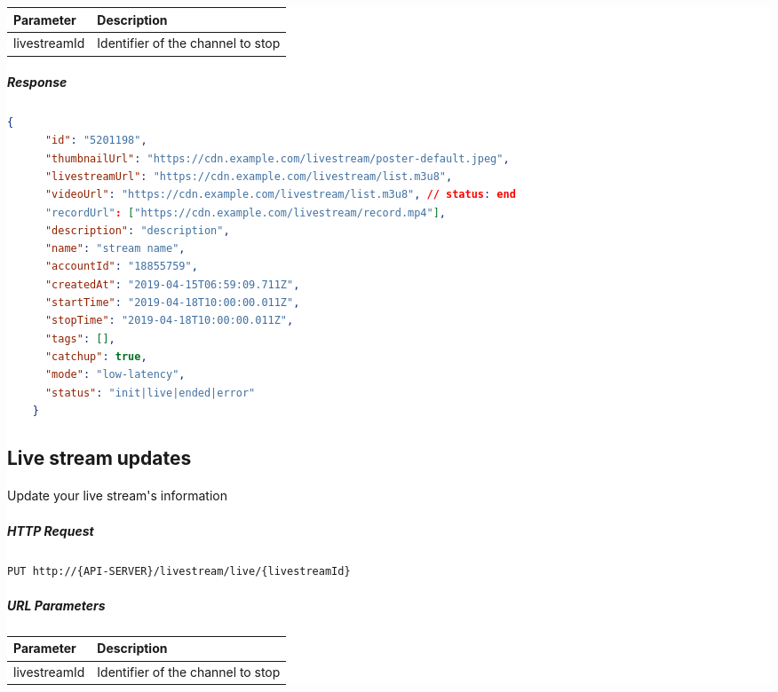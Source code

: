 | Parameter    | Description                       |
| :----------- | :-------------------------------- |
| livestreamId | Identifier of the channel to stop |


<div class="section">

##### Response

```json
{
      "id": "5201198",
      "thumbnailUrl": "https://cdn.example.com/livestream/poster-default.jpeg",
      "livestreamUrl": "https://cdn.example.com/livestream/list.m3u8",
      "videoUrl": "https://cdn.example.com/livestream/list.m3u8", // status: end
      "recordUrl": ["https://cdn.example.com/livestream/record.mp4"],
      "description": "description",
      "name": "stream name",
      "accountId": "18855759",
      "createdAt": "2019-04-15T06:59:09.711Z",
      "startTime": "2019-04-18T10:00:00.011Z",
      "stopTime": "2019-04-18T10:00:00.011Z",
      "tags": [],
      "catchup": true,											
      "mode": "low-latency",
      "status": "init|live|ended|error"
    }
```




## Live stream updates

Update your live stream's information

<div class="section-list">
<div class="section">

##### HTTP Request

```
PUT http://{API-SERVER}/livestream/live/{livestreamId}
```


<div class="section">

##### URL Parameters

| Parameter    | Description                       |
| :----------- | :-------------------------------- |
| livestreamId | Identifier of the channel to stop |


<div class="section">

